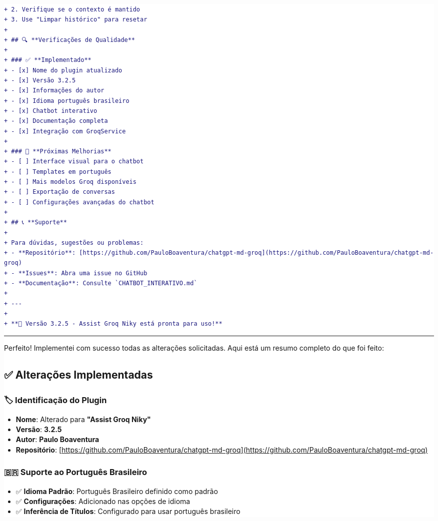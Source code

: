 ```diff
+ 2. Verifique se o contexto é mantido
+ 3. Use "Limpar histórico" para resetar
+ 
+ ## 🔍 **Verificações de Qualidade**
+ 
+ ### ✅ **Implementado**
+ - [x] Nome do plugin atualizado
+ - [x] Versão 3.2.5
+ - [x] Informações do autor
+ - [x] Idioma português brasileiro
+ - [x] Chatbot interativo
+ - [x] Documentação completa
+ - [x] Integração com GroqService
+ 
+ ### 🔄 **Próximas Melhorias**
+ - [ ] Interface visual para o chatbot
+ - [ ] Templates em português
+ - [ ] Mais modelos Groq disponíveis
+ - [ ] Exportação de conversas
+ - [ ] Configurações avançadas do chatbot
+ 
+ ## 📞 **Suporte**
+ 
+ Para dúvidas, sugestões ou problemas:
+ - **Repositório**: [https://github.com/PauloBoaventura/chatgpt-md-groq](https://github.com/PauloBoaventura/chatgpt-md-groq)
+ - **Issues**: Abra uma issue no GitHub
+ - **Documentação**: Consulte `CHATBOT_INTERATIVO.md`
+ 
+ ---
+ 
+ **🎉 Versão 3.2.5 - Assist Groq Niky está pronta para uso!** 
```

---

Perfeito! Implementei com sucesso todas as alterações solicitadas. Aqui está um resumo completo do que foi feito:

## ✅ **Alterações Implementadas**

### 🏷️ **Identificação do Plugin**
- **Nome**: Alterado para **"Assist Groq Niky"**
- **Versão**: **3.2.5**
- **Autor**: **Paulo Boaventura**
- **Repositório**: [https://github.com/PauloBoaventura/chatgpt-md-groq](https://github.com/PauloBoaventura/chatgpt-md-groq)

### 🇧🇷 **Suporte ao Português Brasileiro**
- ✅ **Idioma Padrão**: Português Brasileiro definido como padrão
- ✅ **Configurações**: Adicionado nas opções de idioma
- ✅ **Inferência de Títulos**: Configurado para usar português brasileiro
